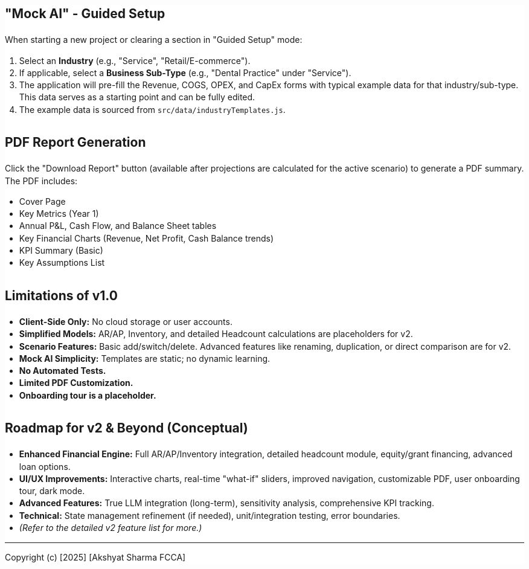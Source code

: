 ## "Mock AI" - Guided Setup

When starting a new project or clearing a section in "Guided Setup" mode:
1.  Select an **Industry** (e.g., "Service", "Retail/E-commerce").
2.  If applicable, select a **Business Sub-Type** (e.g., "Dental Practice" under "Service").
3.  The application will pre-fill the Revenue, COGS, OPEX, and CapEx forms with typical example data for that industry/sub-type. This data serves as a starting point and can be fully edited.
4.  The example data is sourced from `src/data/industryTemplates.js`.

## PDF Report Generation

Click the "Download Report" button (available after projections are calculated for the active scenario) to generate a PDF summary. The PDF includes:
*   Cover Page
*   Key Metrics (Year 1)
*   Annual P&L, Cash Flow, and Balance Sheet tables
*   Key Financial Charts (Revenue, Net Profit, Cash Balance trends)
*   KPI Summary (Basic)
*   Key Assumptions List

## Limitations of v1.0

*   **Client-Side Only:** No cloud storage or user accounts.
*   **Simplified Models:** AR/AP, Inventory, and detailed Headcount calculations are placeholders for v2.
*   **Scenario Features:** Basic add/switch/delete. Advanced features like renaming, duplication, or direct comparison are for v2.
*   **Mock AI Simplicity:** Templates are static; no dynamic learning.
*   **No Automated Tests.**
*   **Limited PDF Customization.**
*   **Onboarding tour is a placeholder.**

## Roadmap for v2 & Beyond (Conceptual)

*   **Enhanced Financial Engine:** Full AR/AP/Inventory integration, detailed headcount module, equity/grant financing, advanced loan options.
*   **UI/UX Improvements:** Interactive charts, real-time "what-if" sliders, improved navigation, customizable PDF, user onboarding tour, dark mode.
*   **Advanced Features:** True LLM integration (long-term), sensitivity analysis, comprehensive KPI tracking.
*   **Technical:** State management refinement (if needed), unit/integration testing, error boundaries.
*   *(Refer to the detailed v2 feature list for more.)*


---
Copyright (c) [2025] [Akshyat Sharma FCCA]
